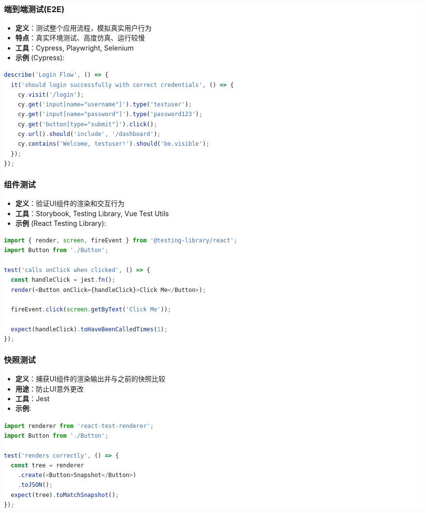### 端到端测试(E2E)
- **定义**：测试整个应用流程，模拟真实用户行为
- **特点**：真实环境测试、高度仿真、运行较慢
- **工具**：Cypress, Playwright, Selenium
- **示例** (Cypress):
```javascript
describe('Login Flow', () => {
  it('should login successfully with correct credentials', () => {
    cy.visit('/login');
    cy.get('input[name="username"]').type('testuser');
    cy.get('input[name="password"]').type('password123');
    cy.get('button[type="submit"]').click();
    cy.url().should('include', '/dashboard');
    cy.contains('Welcome, testuser!').should('be.visible');
  });
});
```

### 组件测试
- **定义**：验证UI组件的渲染和交互行为
- **工具**：Storybook, Testing Library, Vue Test Utils
- **示例** (React Testing Library):
```javascript
import { render, screen, fireEvent } from '@testing-library/react';
import Button from './Button';

test('calls onClick when clicked', () => {
  const handleClick = jest.fn();
  render(<Button onClick={handleClick}>Click Me</Button>);

  fireEvent.click(screen.getByText('Click Me'));

  expect(handleClick).toHaveBeenCalledTimes(1);
});
```

### 快照测试
- **定义**：捕获UI组件的渲染输出并与之前的快照比较
- **用途**：防止UI意外更改
- **工具**：Jest
- **示例**:
```javascript
import renderer from 'react-test-renderer';
import Button from './Button';

test('renders correctly', () => {
  const tree = renderer
    .create(<Button>Snapshot</Button>)
    .toJSON();
  expect(tree).toMatchSnapshot();
});
```
